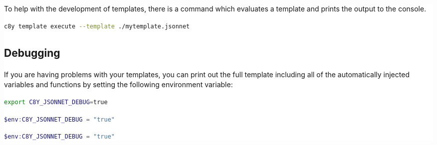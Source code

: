 To help with the development of templates, there is a command which evaluates a template and prints the output to the console.

<CodeExample>

```bash
c8y template execute --template ./mytemplate.jsonnet
```

</CodeExample>

## Debugging

If you are having problems with your templates, you can print out the full template including all of the automatically injected variables and functions by setting the following environment variable:

<CodeExample>

```bash
export C8Y_JSONNET_DEBUG=true
```

```powershell
$env:C8Y_JSONNET_DEBUG = "true"
```

```powershell
$env:C8Y_JSONNET_DEBUG = "true"
```

</CodeExample>
